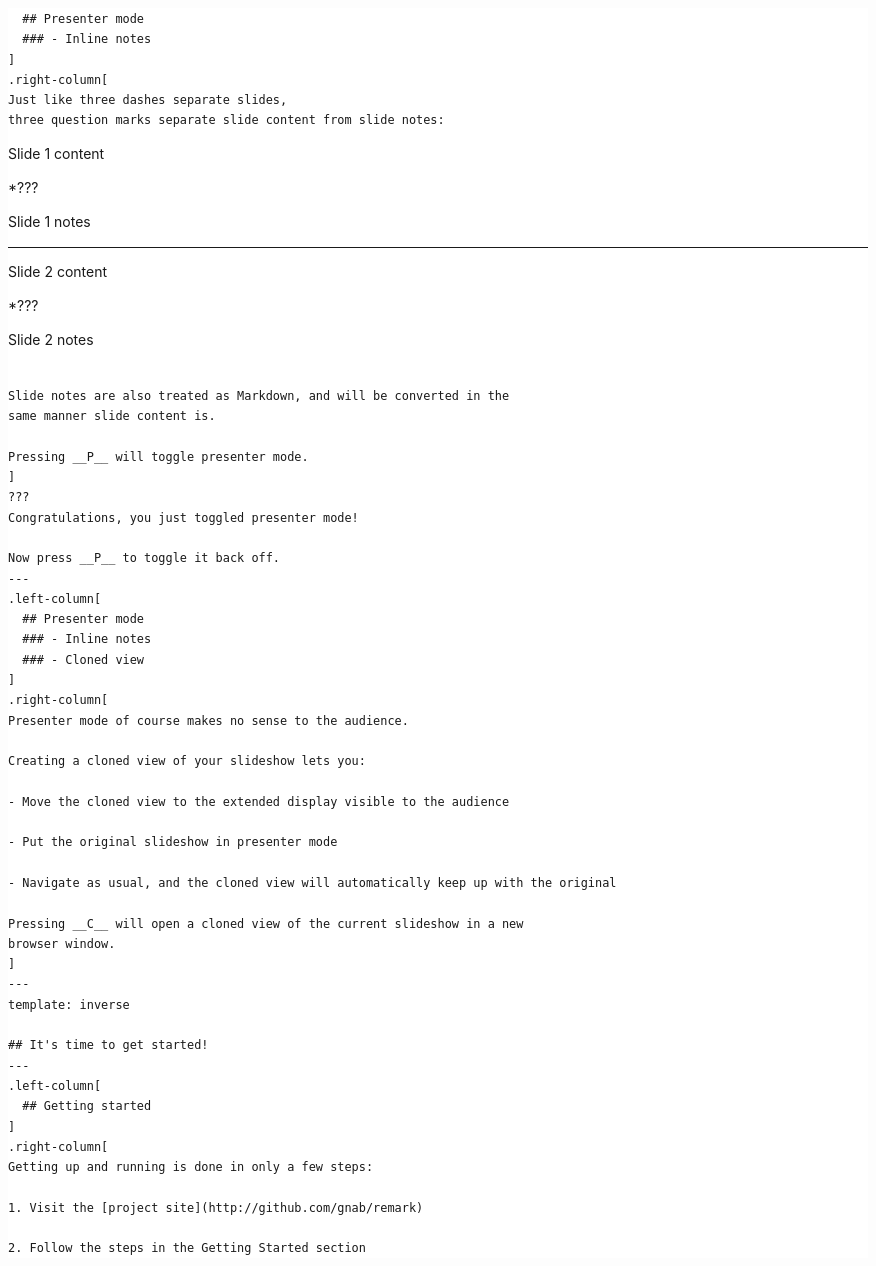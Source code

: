```</code></pre>
  ## Presenter mode
  ### - Inline notes
]
.right-column[
Just like three dashes separate slides,
three question marks separate slide content from slide notes:

```
Slide 1 content

*???

Slide 1 notes

---

Slide 2 content

*???

Slide 2 notes
```

Slide notes are also treated as Markdown, and will be converted in the
same manner slide content is.

Pressing __P__ will toggle presenter mode.
]
???
Congratulations, you just toggled presenter mode!

Now press __P__ to toggle it back off.
---
.left-column[
  ## Presenter mode
  ### - Inline notes
  ### - Cloned view
]
.right-column[
Presenter mode of course makes no sense to the audience.

Creating a cloned view of your slideshow lets you:

- Move the cloned view to the extended display visible to the audience

- Put the original slideshow in presenter mode

- Navigate as usual, and the cloned view will automatically keep up with the original

Pressing __C__ will open a cloned view of the current slideshow in a new
browser window.
]
---
template: inverse

## It's time to get started!
---
.left-column[
  ## Getting started
]
.right-column[
Getting up and running is done in only a few steps:

1. Visit the [project site](http://github.com/gnab/remark)

2. Follow the steps in the Getting Started section
```